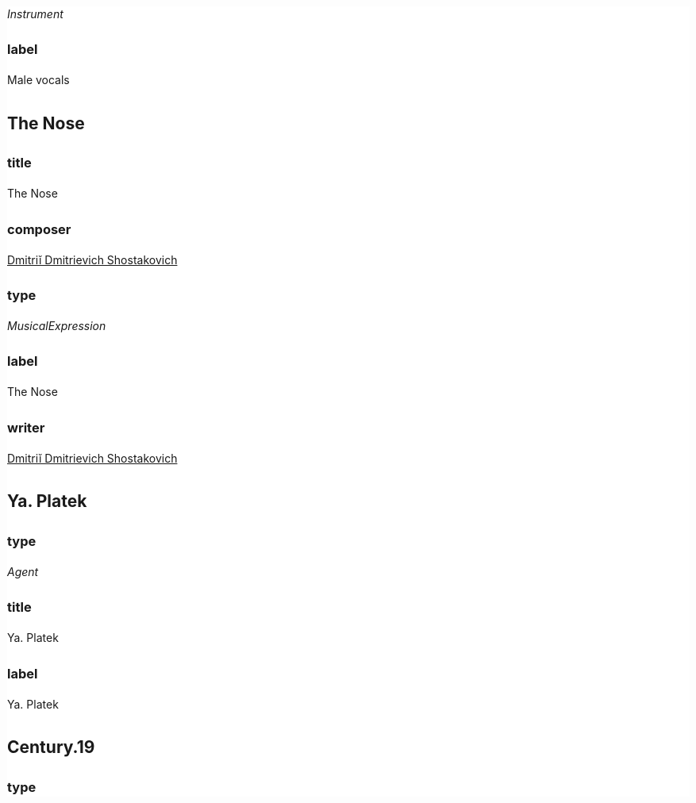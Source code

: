 *Instrument*

### label


Male vocals

## The Nose

### title


The Nose

### composer


[Dmitriĭ Dmitrievich Shostakovich](#Dmitriĭ-Dmitrievich-Shostakovich)

### type


*MusicalExpression*

### label


The Nose

### writer


[Dmitriĭ Dmitrievich Shostakovich](#Dmitriĭ-Dmitrievich-Shostakovich)

## Ya. Platek

### type


*Agent*

### title


Ya. Platek

### label


Ya. Platek

## Century.19

### type
